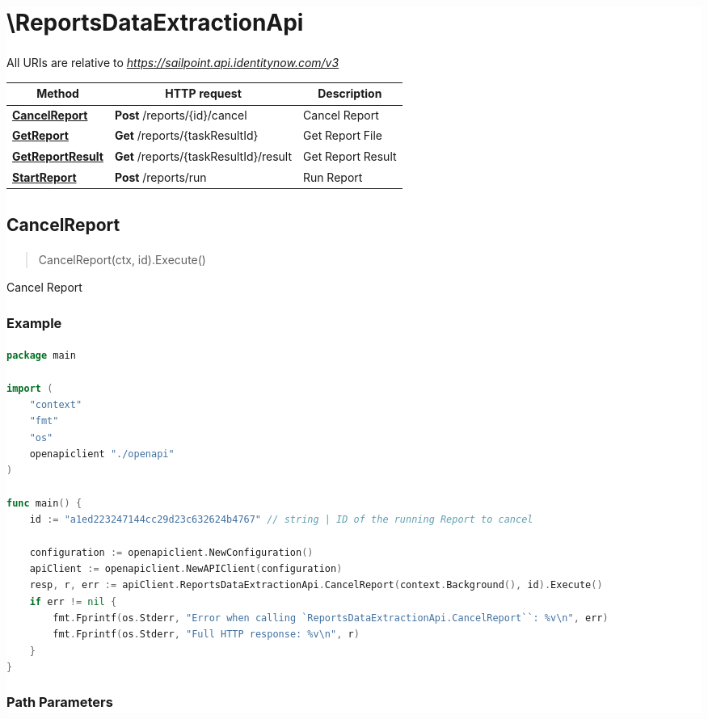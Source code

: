 # \ReportsDataExtractionApi

All URIs are relative to *https://sailpoint.api.identitynow.com/v3*

Method | HTTP request | Description
------------- | ------------- | -------------
[**CancelReport**](ReportsDataExtractionApi.md#CancelReport) | **Post** /reports/{id}/cancel | Cancel Report
[**GetReport**](ReportsDataExtractionApi.md#GetReport) | **Get** /reports/{taskResultId} | Get Report File
[**GetReportResult**](ReportsDataExtractionApi.md#GetReportResult) | **Get** /reports/{taskResultId}/result | Get Report Result
[**StartReport**](ReportsDataExtractionApi.md#StartReport) | **Post** /reports/run | Run Report



## CancelReport

> CancelReport(ctx, id).Execute()

Cancel Report



### Example

```go
package main

import (
    "context"
    "fmt"
    "os"
    openapiclient "./openapi"
)

func main() {
    id := "a1ed223247144cc29d23c632624b4767" // string | ID of the running Report to cancel

    configuration := openapiclient.NewConfiguration()
    apiClient := openapiclient.NewAPIClient(configuration)
    resp, r, err := apiClient.ReportsDataExtractionApi.CancelReport(context.Background(), id).Execute()
    if err != nil {
        fmt.Fprintf(os.Stderr, "Error when calling `ReportsDataExtractionApi.CancelReport``: %v\n", err)
        fmt.Fprintf(os.Stderr, "Full HTTP response: %v\n", r)
    }
}
```

### Path Parameters

